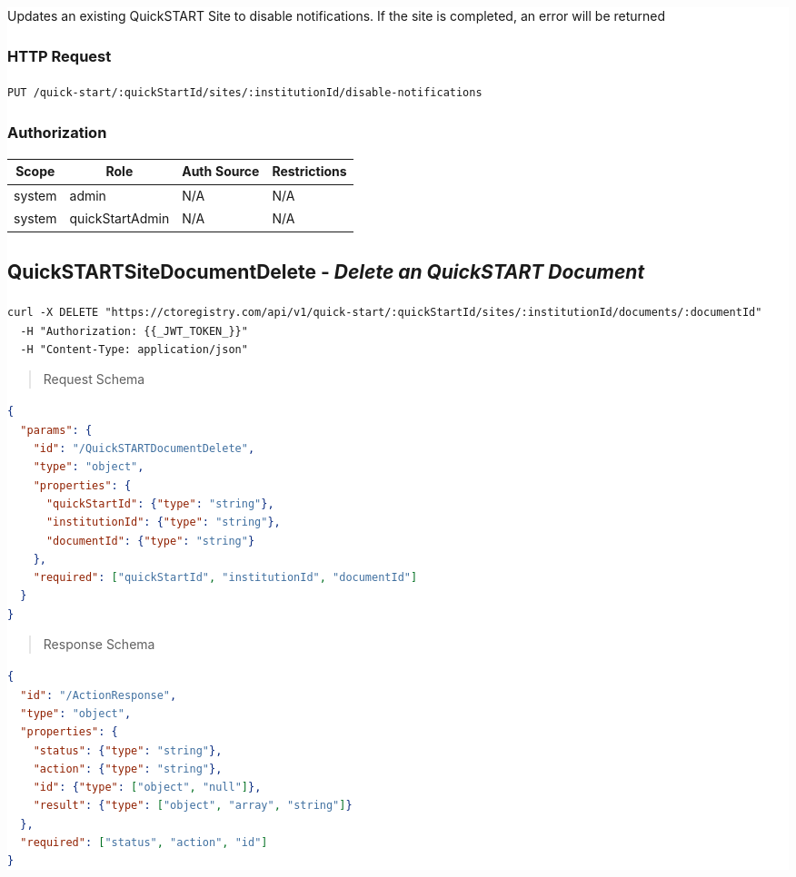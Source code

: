 
Updates an existing QuickSTART Site to disable notifications. If the site is completed, an error will be returned

### HTTP Request

`PUT /quick-start/:quickStartId/sites/:institutionId/disable-notifications`



### Authorization
 
    
 Scope      | Role       | Auth Source | Restrictions
------------|------------|-------------|----------------
system | admin | N/A|N/A
system | quickStartAdmin | N/A|N/A

## QuickSTARTSiteDocumentDelete - <em>Delete an QuickSTART Document</em>


```shell
curl -X DELETE "https://ctoregistry.com/api/v1/quick-start/:quickStartId/sites/:institutionId/documents/:documentId"  
  -H "Authorization: {{_JWT_TOKEN_}}"  
  -H "Content-Type: application/json"
```

> Request Schema

```json
{
  "params": {
    "id": "/QuickSTARTDocumentDelete",
    "type": "object",
    "properties": {
      "quickStartId": {"type": "string"},
      "institutionId": {"type": "string"},
      "documentId": {"type": "string"}
    },
    "required": ["quickStartId", "institutionId", "documentId"]
  }
}
```


> Response Schema

```json
{
  "id": "/ActionResponse",
  "type": "object",
  "properties": {
    "status": {"type": "string"},
    "action": {"type": "string"},
    "id": {"type": ["object", "null"]},
    "result": {"type": ["object", "array", "string"]}
  },
  "required": ["status", "action", "id"]
}
```
